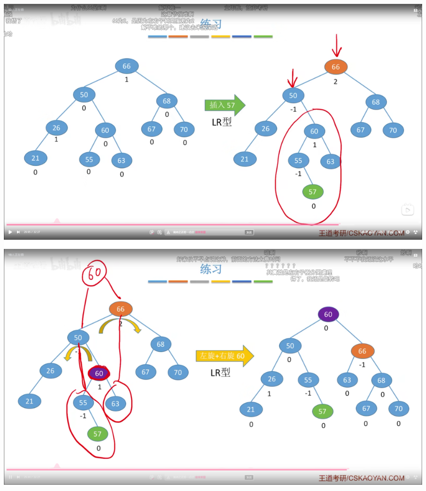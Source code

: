 ![image-20220707124147813](assets/image-20220707124147813.png)

![image-20220707124346487](assets/image-20220707124346487.png)
